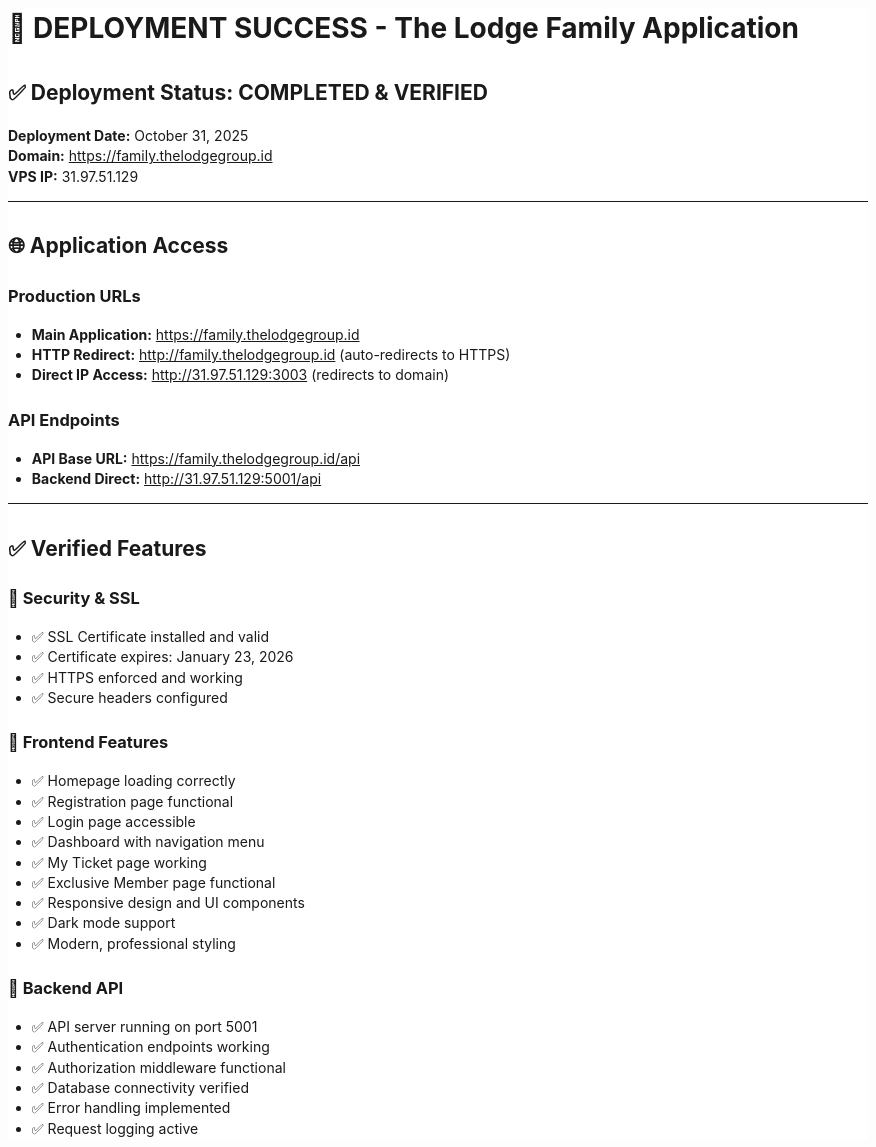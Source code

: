 # 🎉 DEPLOYMENT SUCCESS - The Lodge Family Application

## ✅ Deployment Status: **COMPLETED & VERIFIED**

**Deployment Date:** October 31, 2025  
**Domain:** https://family.thelodgegroup.id  
**VPS IP:** 31.97.51.129  

---

## 🌐 **Application Access**

### Production URLs
- **Main Application:** https://family.thelodgegroup.id
- **HTTP Redirect:** http://family.thelodgegroup.id (auto-redirects to HTTPS)
- **Direct IP Access:** http://31.97.51.129:3003 (redirects to domain)

### API Endpoints
- **API Base URL:** https://family.thelodgegroup.id/api
- **Backend Direct:** http://31.97.51.129:5001/api

---

## ✅ **Verified Features**

### 🔐 **Security & SSL**
- ✅ SSL Certificate installed and valid
- ✅ Certificate expires: January 23, 2026
- ✅ HTTPS enforced and working
- ✅ Secure headers configured

### 🎨 **Frontend Features**
- ✅ Homepage loading correctly
- ✅ Registration page functional
- ✅ Login page accessible
- ✅ Dashboard with navigation menu
- ✅ My Ticket page working
- ✅ Exclusive Member page functional
- ✅ Responsive design and UI components
- ✅ Dark mode support
- ✅ Modern, professional styling

### 🔧 **Backend API**
- ✅ API server running on port 5001
- ✅ Authentication endpoints working
- ✅ Authorization middleware functional
- ✅ Database connectivity verified
- ✅ Error handling implemented
- ✅ Request logging active
